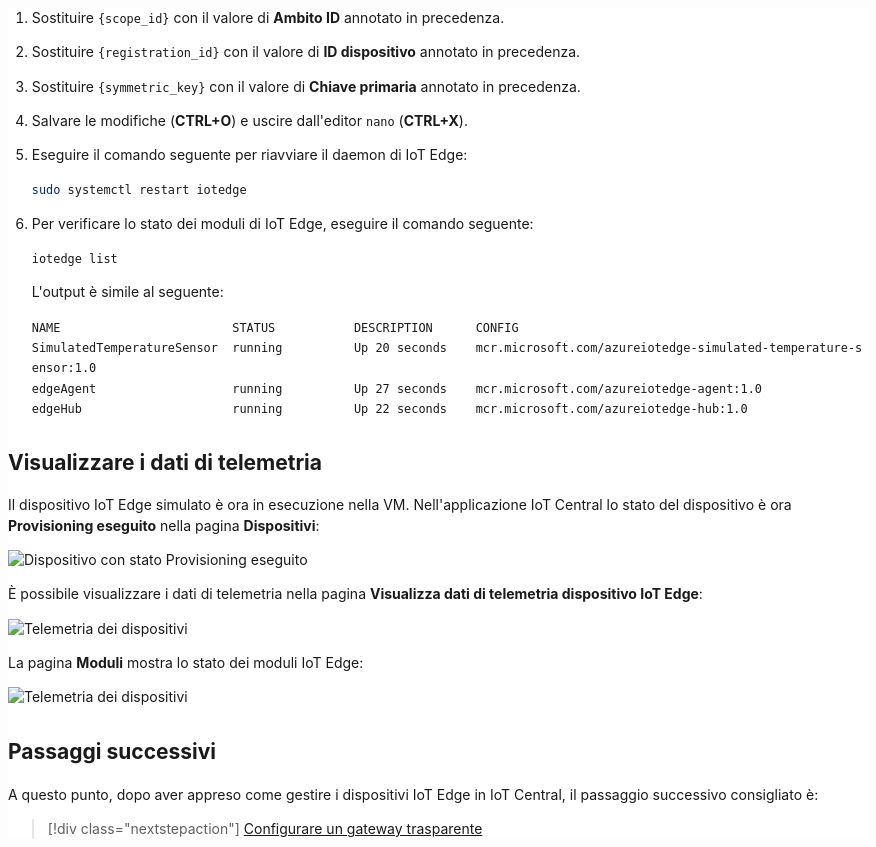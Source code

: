 1. Sostituire `{scope_id}` con il valore di **Ambito ID** annotato in precedenza.

1. Sostituire `{registration_id}` con il valore di **ID dispositivo** annotato in precedenza.

1. Sostituire `{symmetric_key}` con il valore di **Chiave primaria** annotato in precedenza.

1. Salvare le modifiche (**CTRL+O**) e uscire dall'editor `nano` (**CTRL+X**).

1. Eseguire il comando seguente per riavviare il daemon di IoT Edge:

    ```bash
    sudo systemctl restart iotedge
    ```

1. Per verificare lo stato dei moduli di IoT Edge, eseguire il comando seguente:

    ```bash
    iotedge list
    ```

    L'output è simile al seguente:

    ```bash
    NAME                        STATUS           DESCRIPTION      CONFIG
    SimulatedTemperatureSensor  running          Up 20 seconds    mcr.microsoft.com/azureiotedge-simulated-temperature-sensor:1.0
    edgeAgent                   running          Up 27 seconds    mcr.microsoft.com/azureiotedge-agent:1.0
    edgeHub                     running          Up 22 seconds    mcr.microsoft.com/azureiotedge-hub:1.0
    ```

## <a name="view-the-telemetry"></a>Visualizzare i dati di telemetria

Il dispositivo IoT Edge simulato è ora in esecuzione nella VM. Nell'applicazione IoT Central lo stato del dispositivo è ora **Provisioning eseguito** nella pagina **Dispositivi**:

![Dispositivo con stato Provisioning eseguito](./media/tutorial-add-edge-as-leaf-device/provisioned-device.png)

È possibile visualizzare i dati di telemetria nella pagina **Visualizza dati di telemetria dispositivo IoT Edge**:

![Telemetria dei dispositivi](./media/tutorial-add-edge-as-leaf-device/device-telemetry-view.png)

La pagina **Moduli** mostra lo stato dei moduli IoT Edge:

![Telemetria dei dispositivi](./media/tutorial-add-edge-as-leaf-device/edge-module-status.png)

## <a name="next-steps"></a>Passaggi successivi

A questo punto, dopo aver appreso come gestire i dispositivi IoT Edge in IoT Central, il passaggio successivo consigliato è:



> [!div class="nextstepaction"]
> [Configurare un gateway trasparente](../../iot-edge/how-to-create-transparent-gateway.md)
